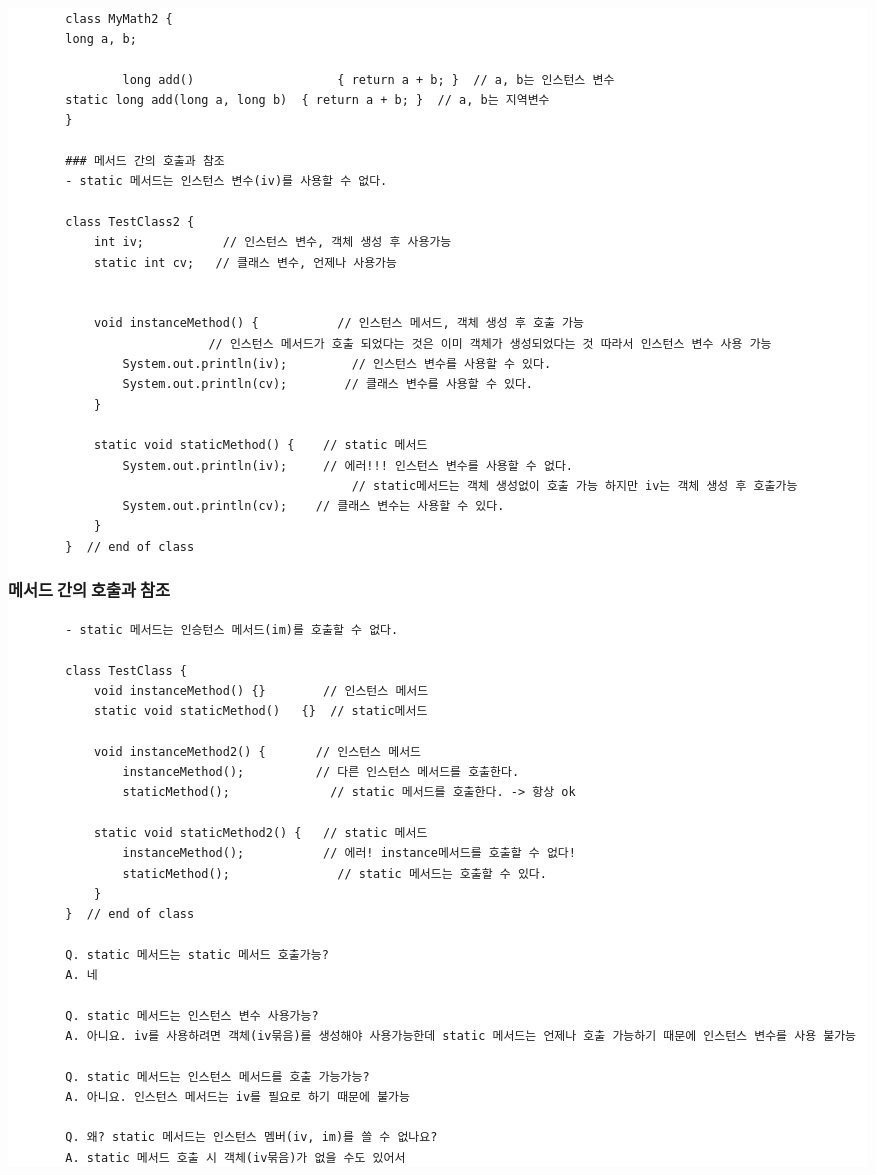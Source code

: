             class MyMath2 {
            long a, b;

                    long add()                    { return a + b; }  // a, b는 인스턴스 변수
            static long add(long a, long b)  { return a + b; }  // a, b는 지역변수
            }

            ### 메서드 간의 호출과 참조
            - static 메서드는 인스턴스 변수(iv)를 사용할 수 없다.

            class TestClass2 {
                int iv;           // 인스턴스 변수, 객체 생성 후 사용가능
                static int cv;   // 클래스 변수, 언제나 사용가능

                
                void instanceMethod() {           // 인스턴스 메서드, 객체 생성 후 호출 가능
                                // 인스턴스 메서드가 호출 되었다는 것은 이미 객체가 생성되었다는 것 따라서 인스턴스 변수 사용 가능
                    System.out.println(iv);         // 인스턴스 변수를 사용할 수 있다.
                    System.out.println(cv);        // 클래스 변수를 사용할 수 있다.
                }

                static void staticMethod() {    // static 메서드
                    System.out.println(iv);     // 에러!!! 인스턴스 변수를 사용할 수 없다.
                                                    // static메서드는 객체 생성없이 호출 가능 하지만 iv는 객체 생성 후 호출가능
                    System.out.println(cv);    // 클래스 변수는 사용할 수 있다.
                }
            }  // end of class


### 메서드 간의 호출과 참조
            - static 메서드는 인승턴스 메서드(im)를 호출할 수 없다.

            class TestClass {
                void instanceMethod() {}        // 인스턴스 메서드
                static void staticMethod()   {}  // static메서드

                void instanceMethod2() {       // 인스턴스 메서드
                    instanceMethod();          // 다른 인스턴스 메서드를 호출한다.
                    staticMethod();              // static 메서드를 호출한다. -> 항상 ok

                static void staticMethod2() {   // static 메서드
                    instanceMethod();           // 에러! instance메서드를 호출할 수 없다!
                    staticMethod();               // static 메서드는 호출할 수 있다.
                }
            }  // end of class

            Q. static 메서드는 static 메서드 호출가능?
            A. 네

            Q. static 메서드는 인스턴스 변수 사용가능?
            A. 아니요. iv를 사용하려면 객체(iv묶음)를 생성해야 사용가능한데 static 메서드는 언제나 호출 가능하기 때문에 인스턴스 변수를 사용 불가능

            Q. static 메서드는 인스턴스 메서드를 호출 가능가능?
            A. 아니요. 인스턴스 메서드는 iv를 필요로 하기 때문에 불가능

            Q. 왜? static 메서드는 인스턴스 멤버(iv, im)를 쓸 수 없나요?
            A. static 메서드 호출 시 객체(iv묶음)가 없을 수도 있어서
